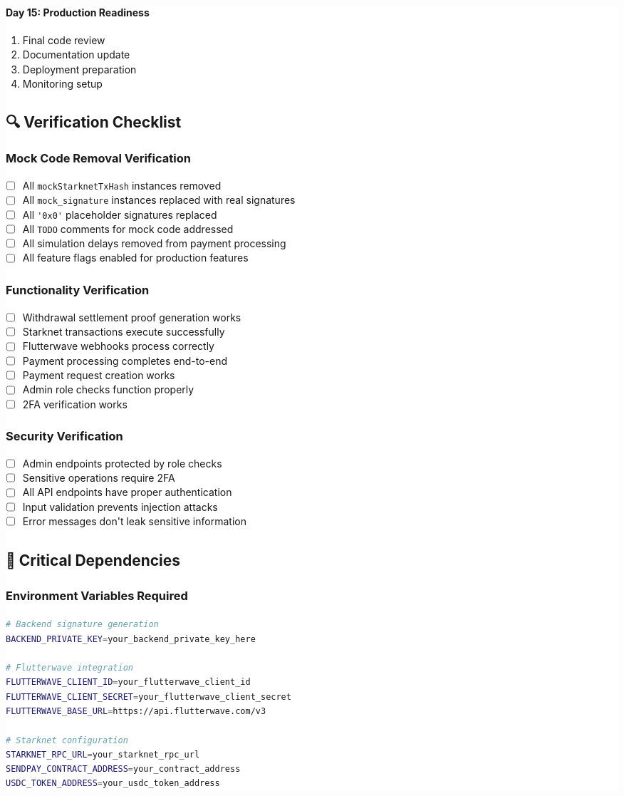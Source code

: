 #### **Day 15: Production Readiness**
1. Final code review
2. Documentation update
3. Deployment preparation
4. Monitoring setup

## 🔍 Verification Checklist

### **Mock Code Removal Verification**
- [ ] All `mockStarknetTxHash` instances removed
- [ ] All `mock_signature` instances replaced with real signatures
- [ ] All `'0x0'` placeholder signatures replaced
- [ ] All `TODO` comments for mock code addressed
- [ ] All simulation delays removed from payment processing
- [ ] All feature flags enabled for production features

### **Functionality Verification**
- [ ] Withdrawal settlement proof generation works
- [ ] Starknet transactions execute successfully
- [ ] Flutterwave webhooks process correctly
- [ ] Payment processing completes end-to-end
- [ ] Payment request creation works
- [ ] Admin role checks function properly
- [ ] 2FA verification works

### **Security Verification**
- [ ] Admin endpoints protected by role checks
- [ ] Sensitive operations require 2FA
- [ ] All API endpoints have proper authentication
- [ ] Input validation prevents injection attacks
- [ ] Error messages don't leak sensitive information

## 🚨 Critical Dependencies

### **Environment Variables Required**
```bash
# Backend signature generation
BACKEND_PRIVATE_KEY=your_backend_private_key_here

# Flutterwave integration
FLUTTERWAVE_CLIENT_ID=your_flutterwave_client_id
FLUTTERWAVE_CLIENT_SECRET=your_flutterwave_client_secret
FLUTTERWAVE_BASE_URL=https://api.flutterwave.com/v3

# Starknet configuration
STARKNET_RPC_URL=your_starknet_rpc_url
SENDPAY_CONTRACT_ADDRESS=your_contract_address
USDC_TOKEN_ADDRESS=your_usdc_token_address
```
